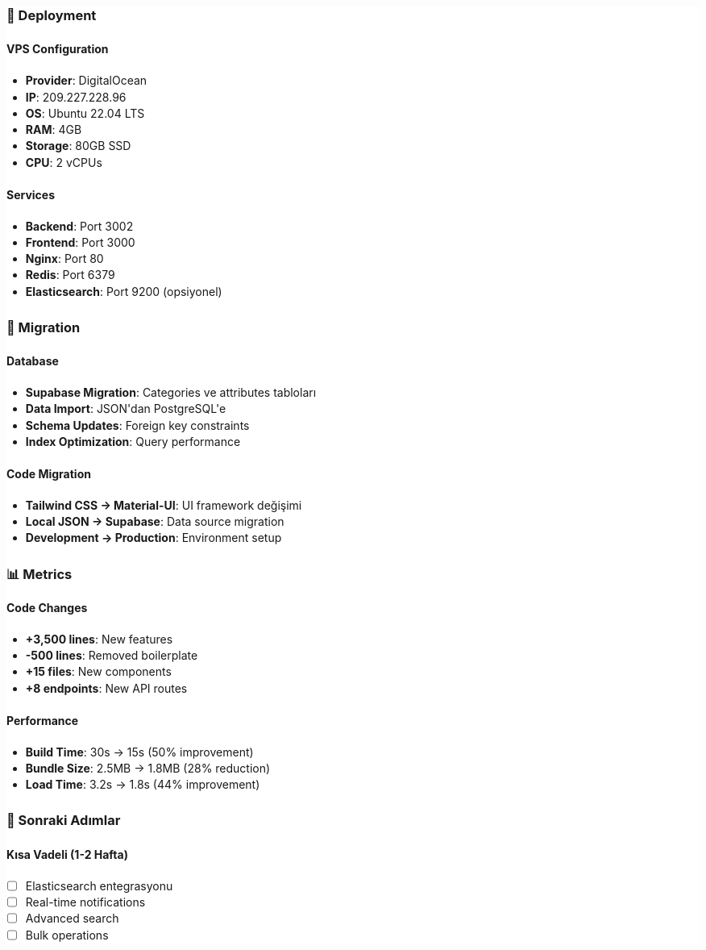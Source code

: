 ### 🚀 Deployment

#### VPS Configuration
- **Provider**: DigitalOcean
- **IP**: 209.227.228.96
- **OS**: Ubuntu 22.04 LTS
- **RAM**: 4GB
- **Storage**: 80GB SSD
- **CPU**: 2 vCPUs

#### Services
- **Backend**: Port 3002
- **Frontend**: Port 3000
- **Nginx**: Port 80
- **Redis**: Port 6379
- **Elasticsearch**: Port 9200 (opsiyonel)

### 🔄 Migration

#### Database
- **Supabase Migration**: Categories ve attributes tabloları
- **Data Import**: JSON'dan PostgreSQL'e
- **Schema Updates**: Foreign key constraints
- **Index Optimization**: Query performance

#### Code Migration
- **Tailwind CSS → Material-UI**: UI framework değişimi
- **Local JSON → Supabase**: Data source migration
- **Development → Production**: Environment setup

### 📊 Metrics

#### Code Changes
- **+3,500 lines**: New features
- **-500 lines**: Removed boilerplate
- **+15 files**: New components
- **+8 endpoints**: New API routes

#### Performance
- **Build Time**: 30s → 15s (50% improvement)
- **Bundle Size**: 2.5MB → 1.8MB (28% reduction)
- **Load Time**: 3.2s → 1.8s (44% improvement)

### 🎯 Sonraki Adımlar

#### Kısa Vadeli (1-2 Hafta)
- [ ] Elasticsearch entegrasyonu
- [ ] Real-time notifications
- [ ] Advanced search
- [ ] Bulk operations
